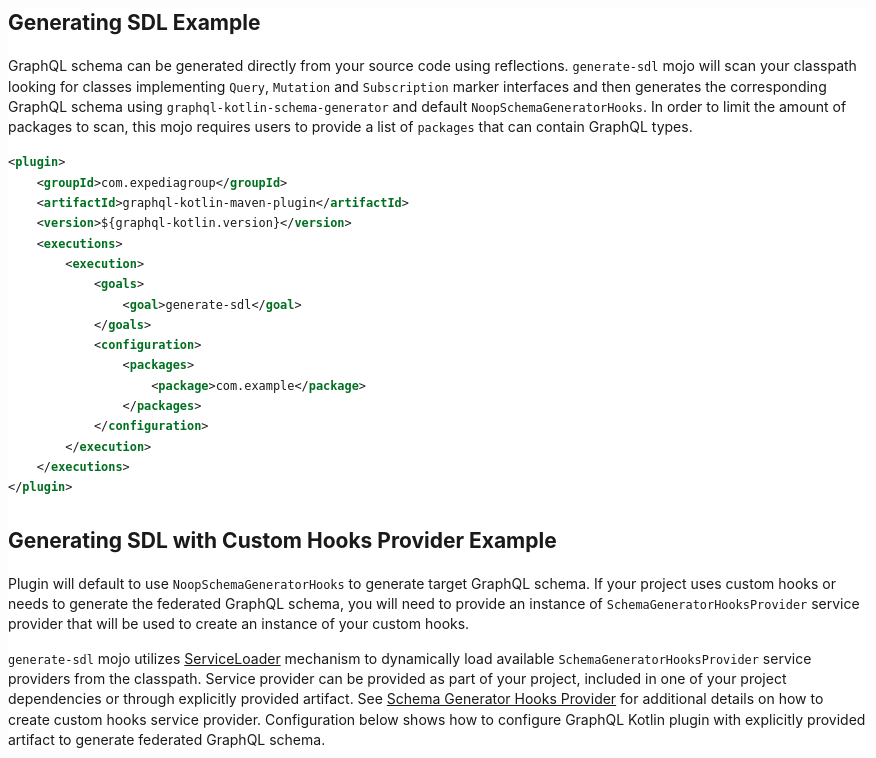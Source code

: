 ## Generating SDL Example

GraphQL schema can be generated directly from your source code using reflections. `generate-sdl` mojo will scan your
classpath looking for classes implementing `Query`, `Mutation` and `Subscription` marker interfaces and then generates the
corresponding GraphQL schema using `graphql-kotlin-schema-generator` and default `NoopSchemaGeneratorHooks`. In order to
limit the amount of packages to scan, this mojo requires users to provide a list of `packages` that can contain GraphQL
types.

```xml
<plugin>
    <groupId>com.expediagroup</groupId>
    <artifactId>graphql-kotlin-maven-plugin</artifactId>
    <version>${graphql-kotlin.version}</version>
    <executions>
        <execution>
            <goals>
                <goal>generate-sdl</goal>
            </goals>
            <configuration>
                <packages>
                    <package>com.example</package>
                </packages>
            </configuration>
        </execution>
    </executions>
</plugin>
```

## Generating SDL with Custom Hooks Provider Example

Plugin will default to use `NoopSchemaGeneratorHooks` to generate target GraphQL schema. If your project uses custom hooks
or needs to generate the federated GraphQL schema, you will need to provide an instance of `SchemaGeneratorHooksProvider`
service provider that will be used to create an instance of your custom hooks.

`generate-sdl` mojo utilizes [ServiceLoader](https://docs.oracle.com/en/java/javase/11/docs/api/java.base/java/util/ServiceLoader.html)
mechanism to dynamically load available `SchemaGeneratorHooksProvider` service providers from the classpath. Service provider
can be provided as part of your project, included in one of your project dependencies or through explicitly provided artifact.
See [Schema Generator Hooks Provider](./hooks-provider.md) for additional details on how to create custom hooks service provider.
Configuration below shows how to configure GraphQL Kotlin plugin with explicitly provided artifact to generate federated
GraphQL schema.
